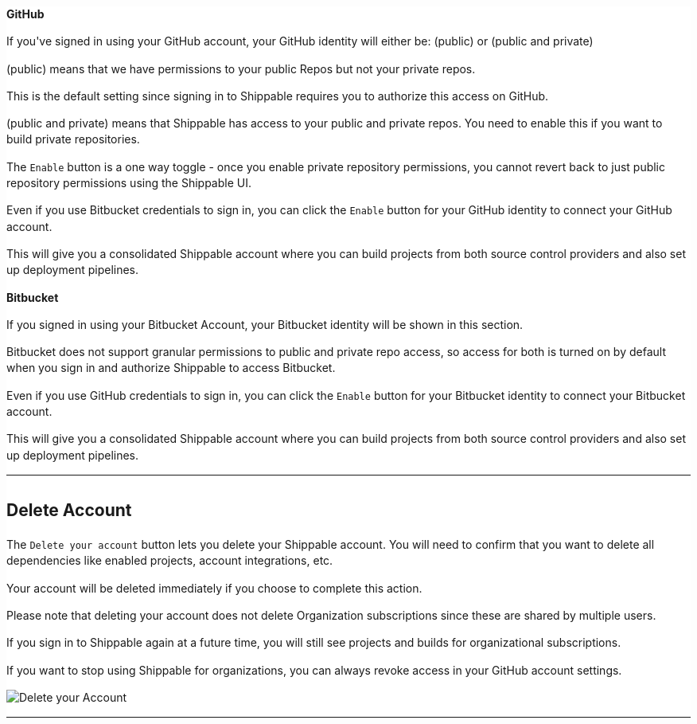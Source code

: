 **GitHub**

If you've signed in using your GitHub account, your GitHub identity will either be: (public) or (public and private)

(public) means that we have permissions to your public Repos but not your private repos.

This is the default setting since signing in to Shippable requires you to authorize this access on GitHub.

(public and private) means that Shippable has access to your public and private
repos. You need to enable this if you want to build private repositories.

The `Enable` button is a one way toggle - once you enable private repository permissions, you cannot revert back to just public repository permissions using the Shippable UI.

Even if you use Bitbucket credentials to sign in, you can click the `Enable` button for your GitHub identity to connect your GitHub account.

This will give you a consolidated Shippable account where you can build projects from both source control providers and also set up deployment pipelines.

**Bitbucket**

If you signed in using your Bitbucket Account, your Bitbucket identity will be shown in this section.

Bitbucket does not support granular permissions to public and private repo access, so access for both is turned on by default when you sign in and authorize Shippable to access Bitbucket.

Even if you use GitHub credentials to sign in, you can click the `Enable` button for your Bitbucket identity to connect your Bitbucket account.

This will give you a consolidated Shippable account where you can build projects from both source
control providers and also set up deployment pipelines.

---

## Delete Account

The `Delete your account` button lets you delete your Shippable account. You will need to confirm that you want to delete all dependencies like enabled projects, account integrations, etc.

Your account will be deleted immediately if you choose to complete this action.

Please note that deleting your account does not delete Organization subscriptions since these are shared by multiple users.

If you sign in to Shippable again at a future time, you will still see projects and builds for organizational subscriptions.

If you want to stop using Shippable for organizations, you can always revoke access
in your GitHub account settings.

<img src="../../images/accountSettings/delete.png" alt="Delete your Account" style="width:700px;"/>

---
